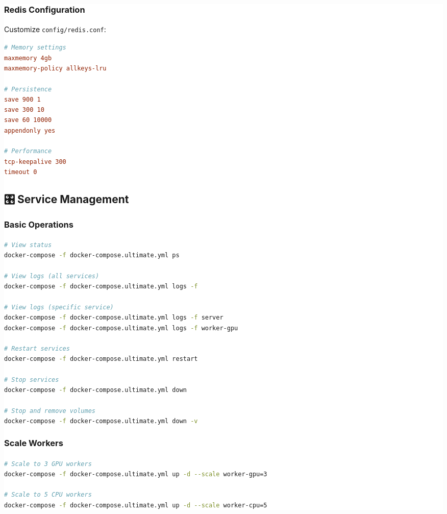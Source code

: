 ### Redis Configuration

Customize `config/redis.conf`:

```conf
# Memory settings
maxmemory 4gb
maxmemory-policy allkeys-lru

# Persistence
save 900 1
save 300 10
save 60 10000
appendonly yes

# Performance
tcp-keepalive 300
timeout 0
```

## 🎛️ Service Management

### Basic Operations
```bash
# View status
docker-compose -f docker-compose.ultimate.yml ps

# View logs (all services)
docker-compose -f docker-compose.ultimate.yml logs -f

# View logs (specific service)
docker-compose -f docker-compose.ultimate.yml logs -f server
docker-compose -f docker-compose.ultimate.yml logs -f worker-gpu

# Restart services
docker-compose -f docker-compose.ultimate.yml restart

# Stop services
docker-compose -f docker-compose.ultimate.yml down

# Stop and remove volumes
docker-compose -f docker-compose.ultimate.yml down -v
```

### Scale Workers
```bash
# Scale to 3 GPU workers
docker-compose -f docker-compose.ultimate.yml up -d --scale worker-gpu=3

# Scale to 5 CPU workers  
docker-compose -f docker-compose.ultimate.yml up -d --scale worker-cpu=5
```
